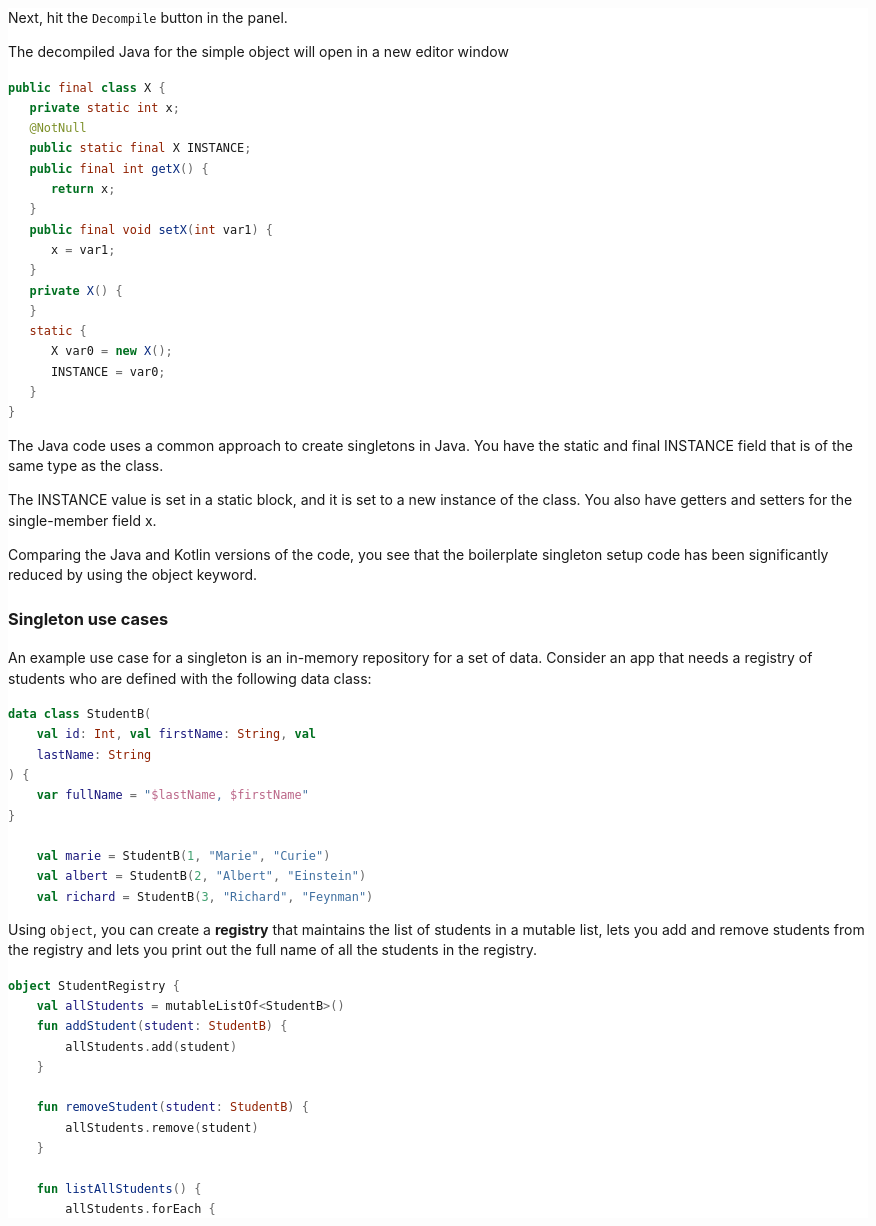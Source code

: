 Next, hit the `Decompile` button in the panel.

The decompiled Java for the simple object will open in a new editor window

```java
public final class X {
   private static int x;
   @NotNull
   public static final X INSTANCE;
   public final int getX() {
      return x;
   }
   public final void setX(int var1) {
      x = var1;
   }
   private X() {
   }
   static {
      X var0 = new X();
      INSTANCE = var0;
   }
}
```

The Java code uses a common approach to create singletons in Java. You have the
static and final INSTANCE field that is of the same type as the class.

The INSTANCE value is set in a static block, and it is set to a new instance of the
class. You also have getters and setters for the single-member field x.

Comparing the Java and Kotlin versions of the code, you see that the boilerplate
singleton setup code has been significantly reduced by using the object keyword.

### Singleton use cases

An example use case for a singleton is an in-memory repository for a set of data. Consider an app that needs a registry of students who are defined with the following data class:

```kotlin
data class StudentB(
    val id: Int, val firstName: String, val
    lastName: String
) {
    var fullName = "$lastName, $firstName"
}

    val marie = StudentB(1, "Marie", "Curie")
    val albert = StudentB(2, "Albert", "Einstein")
    val richard = StudentB(3, "Richard", "Feynman")
```

Using `object`, you can create a **registry** that maintains the list of students in a
mutable list, lets you add and remove students from the registry and lets you print
out the full name of all the students in the registry.

```kotlin
object StudentRegistry {
    val allStudents = mutableListOf<StudentB>()
    fun addStudent(student: StudentB) {
        allStudents.add(student)
    }

    fun removeStudent(student: StudentB) {
        allStudents.remove(student)
    }

    fun listAllStudents() {
        allStudents.forEach {
```